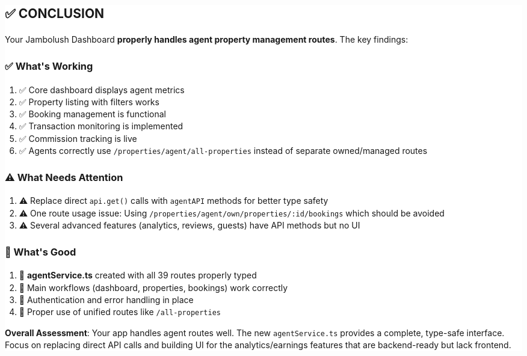 
## ✅ CONCLUSION

Your Jambolush Dashboard **properly handles agent property management routes**. The key findings:

### ✅ What's Working
1. ✅ Core dashboard displays agent metrics
2. ✅ Property listing with filters works
3. ✅ Booking management is functional
4. ✅ Transaction monitoring is implemented
5. ✅ Commission tracking is live
6. ✅ Agents correctly use `/properties/agent/all-properties` instead of separate owned/managed routes

### ⚠️ What Needs Attention
1. ⚠️ Replace direct `api.get()` calls with `agentAPI` methods for better type safety
2. ⚠️ One route usage issue: Using `/properties/agent/own/properties/:id/bookings` which should be avoided
3. ⚠️ Several advanced features (analytics, reviews, guests) have API methods but no UI

### 🎉 What's Good
1. 🎉 **agentService.ts** created with all 39 routes properly typed
2. 🎉 Main workflows (dashboard, properties, bookings) work correctly
3. 🎉 Authentication and error handling in place
4. 🎉 Proper use of unified routes like `/all-properties`

**Overall Assessment**: Your app handles agent routes well. The new `agentService.ts` provides a complete, type-safe interface. Focus on replacing direct API calls and building UI for the analytics/earnings features that are backend-ready but lack frontend.
